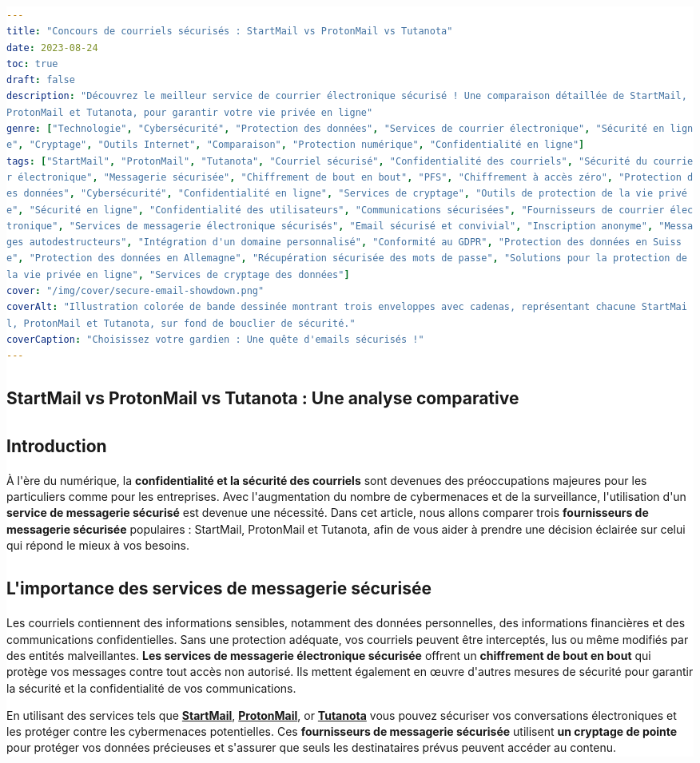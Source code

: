 ```yaml
---
title: "Concours de courriels sécurisés : StartMail vs ProtonMail vs Tutanota"
date: 2023-08-24
toc: true
draft: false
description: "Découvrez le meilleur service de courrier électronique sécurisé ! Une comparaison détaillée de StartMail, ProtonMail et Tutanota, pour garantir votre vie privée en ligne"
genre: ["Technologie", "Cybersécurité", "Protection des données", "Services de courrier électronique", "Sécurité en ligne", "Cryptage", "Outils Internet", "Comparaison", "Protection numérique", "Confidentialité en ligne"]
tags: ["StartMail", "ProtonMail", "Tutanota", "Courriel sécurisé", "Confidentialité des courriels", "Sécurité du courrier électronique", "Messagerie sécurisée", "Chiffrement de bout en bout", "PFS", "Chiffrement à accès zéro", "Protection des données", "Cybersécurité", "Confidentialité en ligne", "Services de cryptage", "Outils de protection de la vie privée", "Sécurité en ligne", "Confidentialité des utilisateurs", "Communications sécurisées", "Fournisseurs de courrier électronique", "Services de messagerie électronique sécurisés", "Email sécurisé et convivial", "Inscription anonyme", "Messages autodestructeurs", "Intégration d'un domaine personnalisé", "Conformité au GDPR", "Protection des données en Suisse", "Protection des données en Allemagne", "Récupération sécurisée des mots de passe", "Solutions pour la protection de la vie privée en ligne", "Services de cryptage des données"]
cover: "/img/cover/secure-email-showdown.png"
coverAlt: "Illustration colorée de bande dessinée montrant trois enveloppes avec cadenas, représentant chacune StartMail, ProtonMail et Tutanota, sur fond de bouclier de sécurité."
coverCaption: "Choisissez votre gardien : Une quête d'emails sécurisés !"
---
```


## StartMail vs ProtonMail vs Tutanota : Une analyse comparative

## Introduction

À l'ère du numérique, la **confidentialité et la sécurité des courriels** sont devenues des préoccupations majeures pour les particuliers comme pour les entreprises. Avec l'augmentation du nombre de cybermenaces et de la surveillance, l'utilisation d'un **service de messagerie sécurisé** est devenue une nécessité. Dans cet article, nous allons comparer trois **fournisseurs de messagerie sécurisée** populaires : StartMail, ProtonMail et Tutanota, afin de vous aider à prendre une décision éclairée sur celui qui répond le mieux à vos besoins.

## L'importance des services de messagerie sécurisée

Les courriels contiennent des informations sensibles, notamment des données personnelles, des informations financières et des communications confidentielles. Sans une protection adéquate, vos courriels peuvent être interceptés, lus ou même modifiés par des entités malveillantes. **Les services de messagerie électronique sécurisée** offrent un **chiffrement de bout en bout** qui protège vos messages contre tout accès non autorisé. Ils mettent également en œuvre d'autres mesures de sécurité pour garantir la sécurité et la confidentialité de vos communications.

En utilisant des services tels que [**StartMail**](https://www.startmail.com/), [**ProtonMail**](https://protonmail.com/), or [**Tutanota**](https://tutanota.com/) vous pouvez sécuriser vos conversations électroniques et les protéger contre les cybermenaces potentielles. Ces **fournisseurs de messagerie sécurisée** utilisent **un cryptage de pointe** pour protéger vos données précieuses et s'assurer que seuls les destinataires prévus peuvent accéder au contenu.
